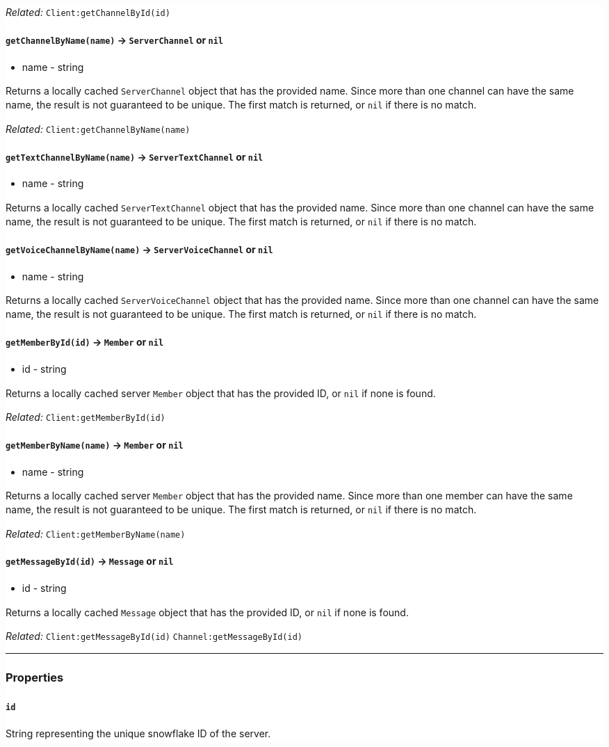 *Related:* `Client:getChannelById(id)`

#### `getChannelByName(name)` -> `ServerChannel` or `nil`
- name - string

Returns a locally cached `ServerChannel` object that has the provided name. Since more than one channel can have the same name, the result is not guaranteed to be unique. The first match is returned, or `nil` if there is no match.

*Related:* `Client:getChannelByName(name)`

#### `getTextChannelByName(name)` -> `ServerTextChannel` or `nil`
- name - string

Returns a locally cached `ServerTextChannel` object that has the provided name. Since more than one channel can have the same name, the result is not guaranteed to be unique. The first match is returned, or `nil` if there is no match.

#### `getVoiceChannelByName(name)` -> `ServerVoiceChannel` or `nil`
- name - string

Returns a locally cached `ServerVoiceChannel` object that has the provided name. Since more than one channel can have the same name, the result is not guaranteed to be unique. The first match is returned, or `nil` if there is no match.

#### `getMemberById(id)` -> `Member` or `nil`
- id - string

Returns a locally cached server `Member` object that has the provided ID, or `nil` if none is found.

*Related:* `Client:getMemberById(id)`

#### `getMemberByName(name)` -> `Member` or `nil`
- name - string

Returns a locally cached server `Member` object that has the provided name. Since more than one member can have the same name, the result is not guaranteed to be unique. The first match is returned, or `nil` if there is no match.

*Related:* `Client:getMemberByName(name)`

#### `getMessageById(id)` -> `Message` or `nil`
- id - string

Returns a locally cached `Message` object that has the provided ID, or `nil` if none is found.

*Related:* `Client:getMessageById(id)` `Channel:getMessageById(id)`

---

### Properties

#### `id`
String representing the unique snowflake ID of the server.

